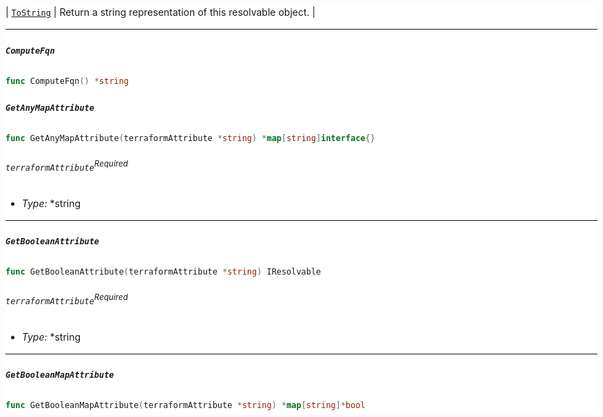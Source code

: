 | <code><a href="#@cdktf/provider-pagerduty.eventOrchestration.EventOrchestrationIntegrationParametersOutputReference.toString">ToString</a></code> | Return a string representation of this resolvable object. |

---

##### `ComputeFqn` <a name="ComputeFqn" id="@cdktf/provider-pagerduty.eventOrchestration.EventOrchestrationIntegrationParametersOutputReference.computeFqn"></a>

```go
func ComputeFqn() *string
```

##### `GetAnyMapAttribute` <a name="GetAnyMapAttribute" id="@cdktf/provider-pagerduty.eventOrchestration.EventOrchestrationIntegrationParametersOutputReference.getAnyMapAttribute"></a>

```go
func GetAnyMapAttribute(terraformAttribute *string) *map[string]interface{}
```

###### `terraformAttribute`<sup>Required</sup> <a name="terraformAttribute" id="@cdktf/provider-pagerduty.eventOrchestration.EventOrchestrationIntegrationParametersOutputReference.getAnyMapAttribute.parameter.terraformAttribute"></a>

- *Type:* *string

---

##### `GetBooleanAttribute` <a name="GetBooleanAttribute" id="@cdktf/provider-pagerduty.eventOrchestration.EventOrchestrationIntegrationParametersOutputReference.getBooleanAttribute"></a>

```go
func GetBooleanAttribute(terraformAttribute *string) IResolvable
```

###### `terraformAttribute`<sup>Required</sup> <a name="terraformAttribute" id="@cdktf/provider-pagerduty.eventOrchestration.EventOrchestrationIntegrationParametersOutputReference.getBooleanAttribute.parameter.terraformAttribute"></a>

- *Type:* *string

---

##### `GetBooleanMapAttribute` <a name="GetBooleanMapAttribute" id="@cdktf/provider-pagerduty.eventOrchestration.EventOrchestrationIntegrationParametersOutputReference.getBooleanMapAttribute"></a>

```go
func GetBooleanMapAttribute(terraformAttribute *string) *map[string]*bool
```
